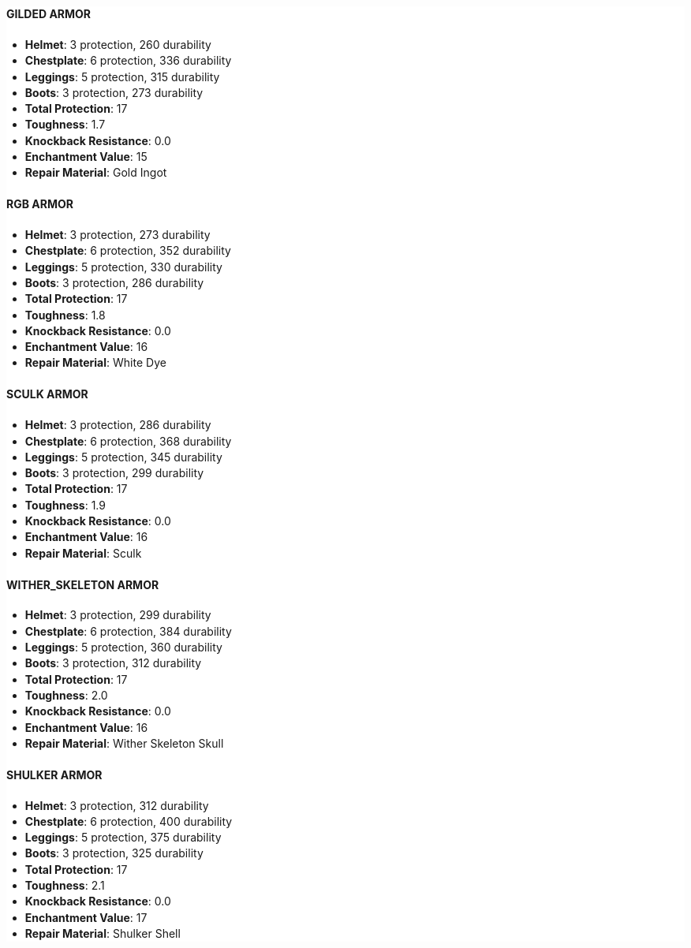 #### GILDED ARMOR
- **Helmet**: 3 protection, 260 durability
- **Chestplate**: 6 protection, 336 durability
- **Leggings**: 5 protection, 315 durability
- **Boots**: 3 protection, 273 durability
- **Total Protection**: 17
- **Toughness**: 1.7
- **Knockback Resistance**: 0.0
- **Enchantment Value**: 15
- **Repair Material**: Gold Ingot

#### RGB ARMOR
- **Helmet**: 3 protection, 273 durability
- **Chestplate**: 6 protection, 352 durability
- **Leggings**: 5 protection, 330 durability
- **Boots**: 3 protection, 286 durability
- **Total Protection**: 17
- **Toughness**: 1.8
- **Knockback Resistance**: 0.0
- **Enchantment Value**: 16
- **Repair Material**: White Dye

#### SCULK ARMOR
- **Helmet**: 3 protection, 286 durability
- **Chestplate**: 6 protection, 368 durability
- **Leggings**: 5 protection, 345 durability
- **Boots**: 3 protection, 299 durability
- **Total Protection**: 17
- **Toughness**: 1.9
- **Knockback Resistance**: 0.0
- **Enchantment Value**: 16
- **Repair Material**: Sculk

#### WITHER_SKELETON ARMOR
- **Helmet**: 3 protection, 299 durability
- **Chestplate**: 6 protection, 384 durability
- **Leggings**: 5 protection, 360 durability
- **Boots**: 3 protection, 312 durability
- **Total Protection**: 17
- **Toughness**: 2.0
- **Knockback Resistance**: 0.0
- **Enchantment Value**: 16
- **Repair Material**: Wither Skeleton Skull

#### SHULKER ARMOR
- **Helmet**: 3 protection, 312 durability
- **Chestplate**: 6 protection, 400 durability
- **Leggings**: 5 protection, 375 durability
- **Boots**: 3 protection, 325 durability
- **Total Protection**: 17
- **Toughness**: 2.1
- **Knockback Resistance**: 0.0
- **Enchantment Value**: 17
- **Repair Material**: Shulker Shell
